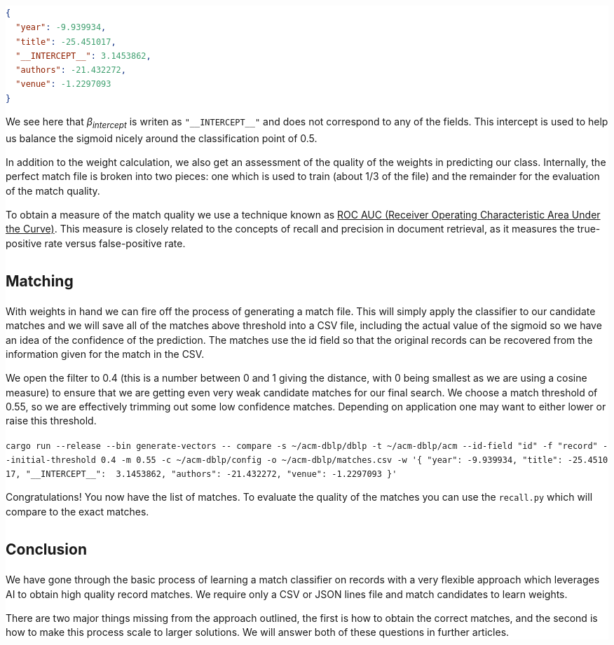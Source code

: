 ```json
{
  "year": -9.939934,
  "title": -25.451017,
  "__INTERCEPT__": 3.1453862,
  "authors": -21.432272,
  "venue": -1.2297093
}
```

We see here that $`\beta_{intercept}`$ is writen as `"__INTERCEPT__"` and does not correspond to any of the fields. This intercept is used to help us balance the sigmoid nicely around the classification point of 0.5.

In addition to the weight calculation, we also get an assessment of the quality of the weights in predicting our class. Internally, the perfect match file is broken into two pieces: one which is used to train (about 1/3 of the file) and the remainder for the evaluation of the match quality.

To obtain a measure of the match quality we use a technique known as [ROC AUC (Receiver Operating Characteristic Area Under the Curve)](https://en.wikipedia.org/wiki/Receiver_operating_characteristic). This measure is closely related to the concepts of recall and precision in document retrieval, as it measures the true-positive rate versus false-positive rate.

## Matching

With weights in hand we can fire off the process of generating a match file. This will simply apply the classifier to our candidate matches and we will save all of the matches above threshold into a CSV file, including the actual value of the sigmoid so we have an idea of the confidence of the prediction. The matches use the id field so that the original records can be recovered from the information given for the match in the CSV.

We open the filter to 0.4 (this is a number between 0 and 1 giving the distance, with 0 being smallest as we are using a cosine measure) to ensure that we are getting even very weak candidate matches for our final search. We choose a match threshold of 0.55, so we are effectively trimming out some low confidence matches. Depending on application one may want to either lower or raise this threshold.

```
cargo run --release --bin generate-vectors -- compare -s ~/acm-dblp/dblp -t ~/acm-dblp/acm --id-field "id" -f "record" --initial-threshold 0.4 -m 0.55 -c ~/acm-dblp/config -o ~/acm-dblp/matches.csv -w '{ "year": -9.939934, "title": -25.451017, "__INTERCEPT__":  3.1453862, "authors": -21.432272, "venue": -1.2297093 }'
```

Congratulations! You now have the list of matches. To evaluate the quality of the matches you can use the `recall.py` which will compare to the exact matches.

## Conclusion

We have gone through the basic process of learning a match classifier on records with a very flexible approach which leverages AI to obtain high quality record matches. We require only a CSV or JSON lines file and match candidates to learn weights.

There are two major things missing from the approach outlined, the first is how to obtain the correct matches, and the second is how to make this process scale to larger solutions. We will answer both of these questions in further articles.
